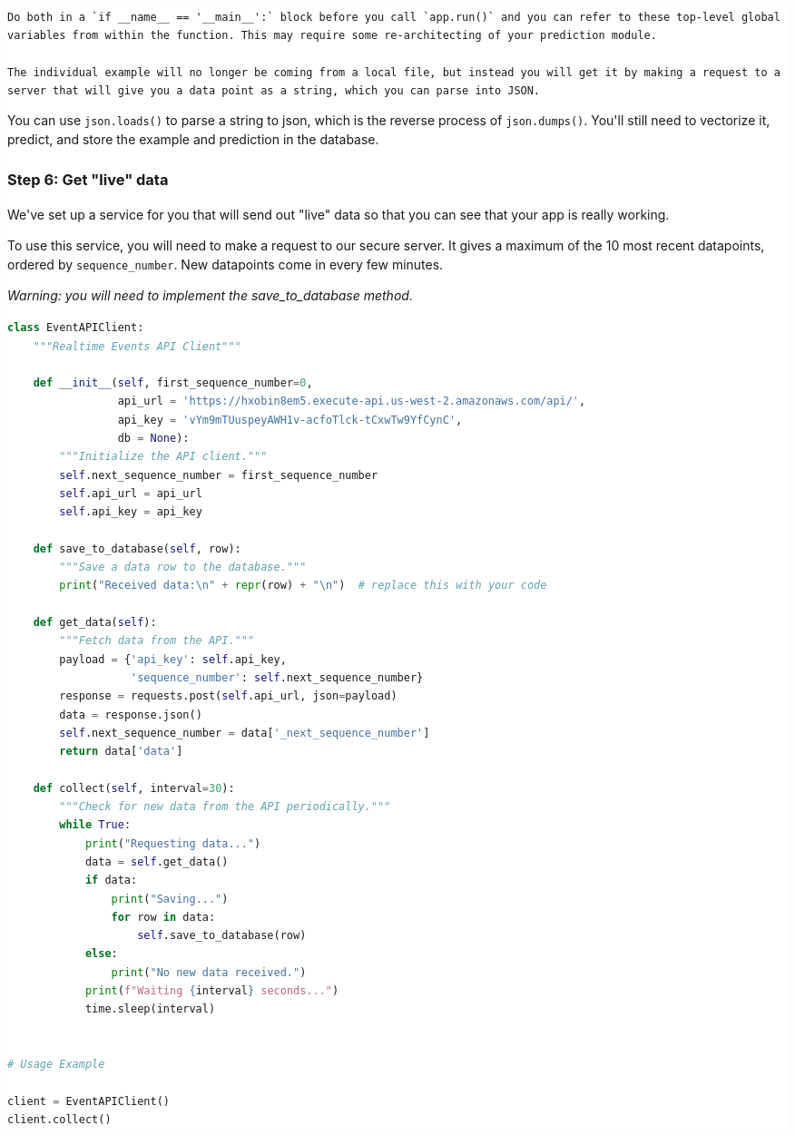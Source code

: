     Do both in a `if __name__ == '__main__':` block before you call `app.run()` and you can refer to these top-level global variables from within the function. This may require some re-architecting of your prediction module.

    The individual example will no longer be coming from a local file, but instead you will get it by making a request to a server that will give you a data point as a string, which you can parse into JSON. 
You can use `json.loads()` to parse a string to json, which is the reverse process of `json.dumps()`. You'll still need to vectorize it, predict, and store the example and prediction in the database.

### Step 6: Get "live" data

We've set up a service for you that will send out "live" data so that you can see that your app is really working.

To use this service, you will need to make a request to our secure server. It gives a maximum of the 10 most recent datapoints, ordered by `sequence_number`. New datapoints come in every few minutes.

*Warning: you will need to implement the save_to_database method.*

```python
class EventAPIClient:
    """Realtime Events API Client"""
    
    def __init__(self, first_sequence_number=0,
                 api_url = 'https://hxobin8em5.execute-api.us-west-2.amazonaws.com/api/',
                 api_key = 'vYm9mTUuspeyAWH1v-acfoTlck-tCxwTw9YfCynC',
                 db = None):
        """Initialize the API client."""
        self.next_sequence_number = first_sequence_number
        self.api_url = api_url
        self.api_key = api_key
        
    def save_to_database(self, row):
        """Save a data row to the database."""
        print("Received data:\n" + repr(row) + "\n")  # replace this with your code

    def get_data(self):
        """Fetch data from the API."""
        payload = {'api_key': self.api_key,
                   'sequence_number': self.next_sequence_number}
        response = requests.post(self.api_url, json=payload)
        data = response.json()
        self.next_sequence_number = data['_next_sequence_number']
        return data['data']
    
    def collect(self, interval=30):
        """Check for new data from the API periodically."""
        while True:
            print("Requesting data...")
            data = self.get_data()
            if data:
                print("Saving...")
                for row in data:
                    self.save_to_database(row)
            else:
                print("No new data received.")
            print(f"Waiting {interval} seconds...")
            time.sleep(interval)


# Usage Example

client = EventAPIClient()
client.collect()
```